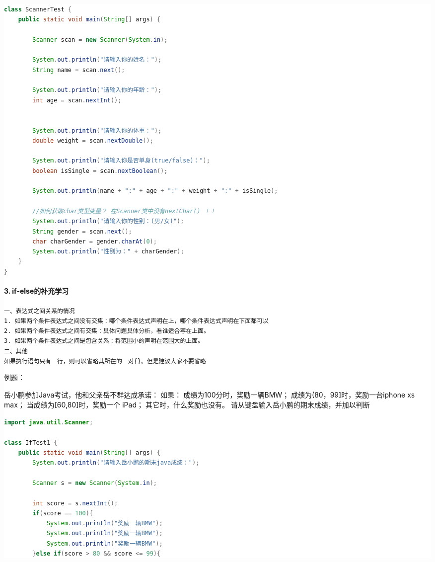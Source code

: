 ```java
class ScannerTest {
	public static void main(String[] args) {
		
		Scanner scan = new Scanner(System.in);

		System.out.println("请输入你的姓名：");
		String name = scan.next();

		System.out.println("请输入你的年龄：");
		int age = scan.nextInt();
		

		System.out.println("请输入你的体重：");
		double weight = scan.nextDouble();

		System.out.println("请输入你是否单身(true/false)：");
		boolean isSingle = scan.nextBoolean();
		
		System.out.println(name + ":" + age + ":" + weight + ":" + isSingle);

		//如何获取char类型变量？ 在Scanner类中没有nextChar() ！！
		System.out.println("请输入你的性别：(男/女)");
		String gender = scan.next();
		char charGender = gender.charAt(0);
		System.out.println("性别为：" + charGender);
	}
}
```

#### 3. if-else的补充学习

```
一、表达式之间关系的情况
1. 如果两个条件表达式之间没有交集：哪个条件表达式声明在上，哪个条件表达式声明在下面都可以
2. 如果两个条件表达式之间有交集：具体问题具体分析，看谁适合写在上面。
3. 如果两个条件表达式之间是包含关系：将范围小的声明在范围大的上面。
二、其他
如果执行语句只有一行，则可以省略其所在的一对{}。但是建议大家不要省略
```

例题：

岳小鹏参加Java考试，他和父亲岳不群达成承诺：
如果：
成绩为100分时，奖励一辆BMW；
成绩为(80，99]时，奖励一台iphone xs max；
当成绩为[60,80]时，奖励一个 iPad；
其它时，什么奖励也没有。
请从键盘输入岳小鹏的期末成绩，并加以判断

```java
import java.util.Scanner;

class IfTest1 {
	public static void main(String[] args) {
		System.out.println("请输入岳小鹏的期末java成绩：");
		
		Scanner s = new Scanner(System.in);
		
		int score = s.nextInt();
		if(score == 100){
			System.out.println("奖励一辆BMW");
			System.out.println("奖励一辆BMW");
			System.out.println("奖励一辆BMW");
		}else if(score > 80 && score <= 99){
```